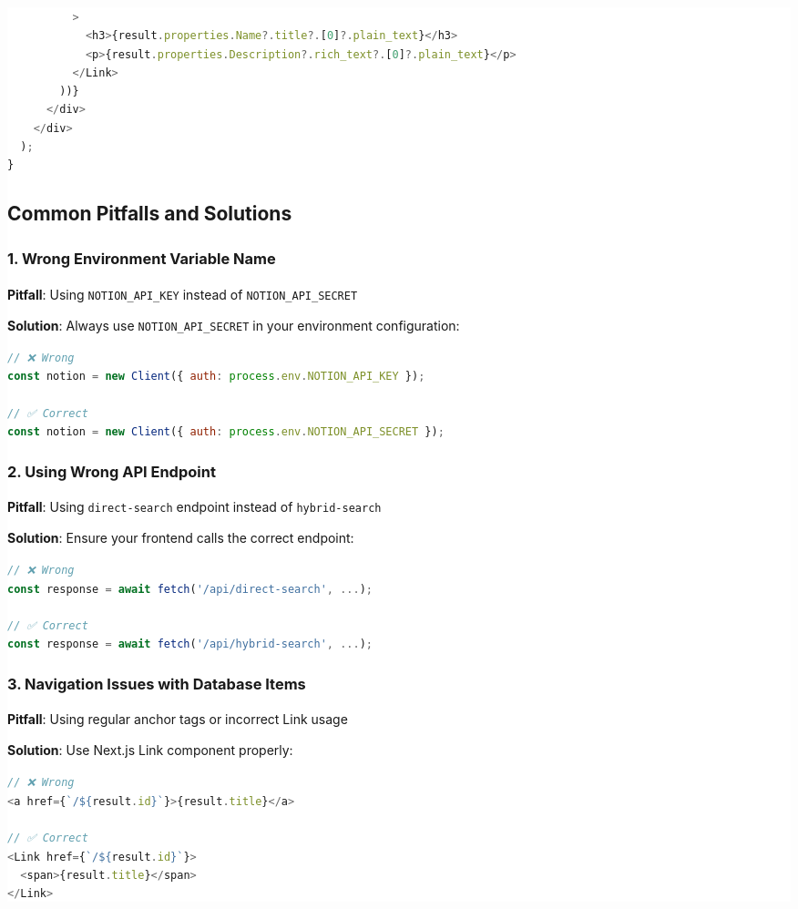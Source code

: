 ```typescript
          >
            <h3>{result.properties.Name?.title?.[0]?.plain_text}</h3>
            <p>{result.properties.Description?.rich_text?.[0]?.plain_text}</p>
          </Link>
        ))}
      </div>
    </div>
  );
}
```

## Common Pitfalls and Solutions

### 1. Wrong Environment Variable Name

**Pitfall**: Using `NOTION_API_KEY` instead of `NOTION_API_SECRET`

**Solution**: Always use `NOTION_API_SECRET` in your environment configuration:
```javascript
// ❌ Wrong
const notion = new Client({ auth: process.env.NOTION_API_KEY });

// ✅ Correct
const notion = new Client({ auth: process.env.NOTION_API_SECRET });
```

### 2. Using Wrong API Endpoint

**Pitfall**: Using `direct-search` endpoint instead of `hybrid-search`

**Solution**: Ensure your frontend calls the correct endpoint:
```javascript
// ❌ Wrong
const response = await fetch('/api/direct-search', ...);

// ✅ Correct
const response = await fetch('/api/hybrid-search', ...);
```

### 3. Navigation Issues with Database Items

**Pitfall**: Using regular anchor tags or incorrect Link usage

**Solution**: Use Next.js Link component properly:
```javascript
// ❌ Wrong
<a href={`/${result.id}`}>{result.title}</a>

// ✅ Correct
<Link href={`/${result.id}`}>
  <span>{result.title}</span>
</Link>
```
